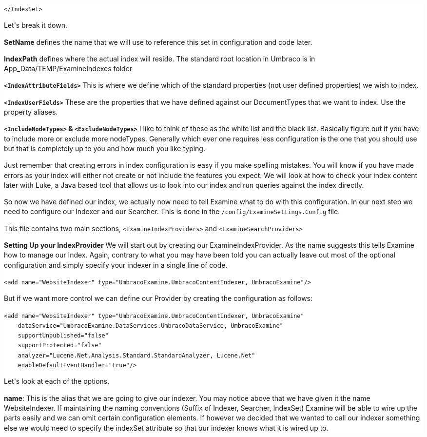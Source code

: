 	</IndexSet>

Let's break it down.

**SetName** defines the name that we will use to reference this set in configuration and code later.

**IndexPath** defines where the actual index will reside.  The standard root location in Umbraco is in App_Data/TEMP/ExamineIndexes folder

**`<IndexAttributeFields>`**
This is where we define which of the standard properties (not user defined properties) we wish to index.

**`<IndexUserFields>`**
These are the properties that we have defined against our DocumentTypes that we want to index.  Use the property aliases.

**`<IncludeNodeTypes>` & `<ExcludeNodeTypes>`**
I like to think of these as the white list and the black list. Basically figure out if you have to include more or exclude more nodeTypes. Generally which ever one requires less configuration is the one that you should use but that is completely up to you and how much you like typing.

Just remember that creating errors in index configuration is easy if you make spelling mistakes.  You will know if you have made errors as your index will either not create or not include the features you expect.  We will look at how to check your index content later with Luke, a Java based tool that allows us to look into our index and run queries against the index directly.

So now we have defined our index, we actually now need to tell Examine what to do with this configuration.  In our next step we need to configure our Indexer and our Searcher.  This is done in the `/config/ExamineSettings.Config` file.

This file contains two main sections, `<ExamineIndexProviders>` and `<ExamineSearchProviders>`

**Setting Up your IndexProvider**
We will start out by creating our ExamineIndexProvider. As the name suggests this tells Examine how to manage our Index.  Again, contrary to what you may have been told you can actually leave out most of the optional configuration and simply specify your indexer in a single line of code.

	<add name="WebsiteIndexer" type="UmbracoExamine.UmbracoContentIndexer, UmbracoExamine"/>

But if we want more control we can define our Provider by creating the configuration as follows:

	<add name="WebsiteIndexer" type="UmbracoExamine.UmbracoContentIndexer, UmbracoExamine"
		dataService="UmbracoExamine.DataServices.UmbracoDataService, UmbracoExamine"
		supportUnpublished="false"
		supportProtected="false"
		analyzer="Lucene.Net.Analysis.Standard.StandardAnalyzer, Lucene.Net"
		enableDefaultEventHandler="true"/>

Let's look at each of the options.

**name**: This is the alias that we are going to give our indexer. You may notice above that we have given it the name WebsiteIndexer. If maintaining the naming conventions (Suffix of Indexer, Searcher, IndexSet) Examine will be able to wire up the parts easily and we can omit certain configuration elements. If however we decided that we wanted to call our indexer something else we would need to specify the indexSet attribute so that our indexer knows what it is wired up to.
